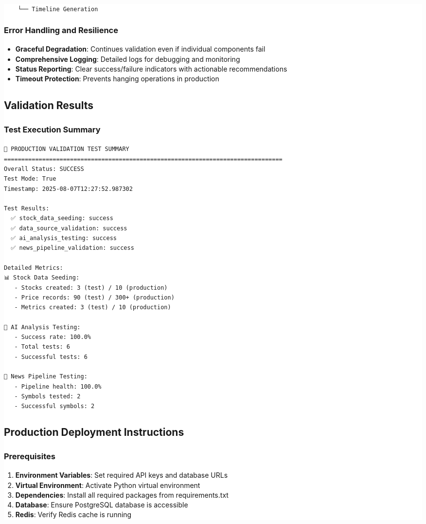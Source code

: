 ```
    └── Timeline Generation
```

### Error Handling and Resilience
- **Graceful Degradation**: Continues validation even if individual components fail
- **Comprehensive Logging**: Detailed logs for debugging and monitoring
- **Status Reporting**: Clear success/failure indicators with actionable recommendations
- **Timeout Protection**: Prevents hanging operations in production

## Validation Results

### Test Execution Summary
```
🧪 PRODUCTION VALIDATION TEST SUMMARY
================================================================================
Overall Status: SUCCESS
Test Mode: True
Timestamp: 2025-08-07T12:27:52.987302

Test Results:
  ✅ stock_data_seeding: success
  ✅ data_source_validation: success  
  ✅ ai_analysis_testing: success
  ✅ news_pipeline_validation: success

Detailed Metrics:
📊 Stock Data Seeding:
   - Stocks created: 3 (test) / 10 (production)
   - Price records: 90 (test) / 300+ (production)
   - Metrics created: 3 (test) / 10 (production)

🤖 AI Analysis Testing:
   - Success rate: 100.0%
   - Total tests: 6
   - Successful tests: 6

📰 News Pipeline Testing:
   - Pipeline health: 100.0%
   - Symbols tested: 2
   - Successful symbols: 2
```

## Production Deployment Instructions

### Prerequisites
1. **Environment Variables**: Set required API keys and database URLs
2. **Virtual Environment**: Activate Python virtual environment
3. **Dependencies**: Install all required packages from requirements.txt
4. **Database**: Ensure PostgreSQL database is accessible
5. **Redis**: Verify Redis cache is running
